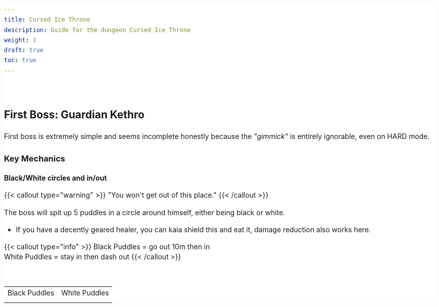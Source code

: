 ```yaml
---
title: Cursed Ice Throne
description: Guide for the dungeon Cursed Ice Throne
weight: 1
draft: true
toc: true
---
```


<div id="first-boss">

![]()
## First Boss: Guardian Kethro

First boss is extremely simple and seems incomplete honestly because the *"gimmick"* is entirely ignorable, even on HARD mode.

### Key Mechanics

**Black/White circles and in/out**

{{< callout type="warning" >}}
"You won't get out of this place." 
{{< /callout >}}

The boss will spit up 5 puddles in a circle around himself, either being black or white.
* If  you have a decently geared healer, you can kaia shield this and eat it, damage reduction also works here.

{{< callout type="info" >}}
Black Puddles = go out 10m then in<br>
White Puddles = stay in then dash out
{{< /callout >}}

<br>

<center>
<table>
   <tbody>       
      <tr>
        <td>Black Puddles</td>
        <td>White Puddles</td>
      </tr>
      </tr>   
         <td><video width="320" height="240" controls>
              <source src="https://i.imgur.com/bnqHqJp.mp4" type="video/mp4">
             </video>
         </td>
         <td><video width="320" height="240" controls>
              <source src="https://i.imgur.com/uSPqYRI.mp4" type="video/mp4">
             </video>
         </td>
      </tr>
   </tbody>
</table>
</center>
